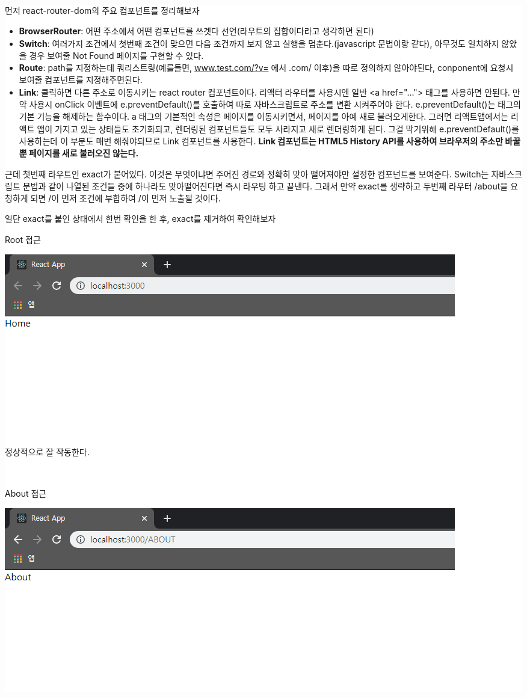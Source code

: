 먼저 react-router-dom의 주요 컴포넌트를 정리해보자

- **BrowserRouter**: 어떤 주소에서 어떤 컴포넌트를 쓰겟다 선언(라우트의 집합이다라고 생각하면 된다)
- **Switch**: 여러가지 조건에서 첫번째 조건이 맞으면 다음 조건까지 보지 않고 실행을 멈춘다.(javascript 문법이랑 같다), 아무것도 일치하지 않았을 경우 보여줄 Not Found 페이지를 구현할 수 있다.
- **Route**: path를 지정하는데 쿼리스트링(예를들면, www.test.com/?v= 에서 .com/ 이후)을 따로 정의하지 않아야된다, conponent에 요청시 보여줄 컴포넌트를 지정해주면된다.
- **Link**: 클릭하면 다른 주소로 이동시키는 react router 컴포넌트이다. 리액터 라우터를 사용시엔 일반 &lt;a href="..."&gt; 태그를 사용하면 안된다. 만약 사용시 onClick 이벤트에 e.preventDefault()를 호출하여 따로 자바스크립트로 주소를 변환 시켜주어야 한다. e.preventDefault()는 태그의 기본 기능을 해제하는 함수이다. a 태그의 기본적인 속성은 페이지를 이동시키면서, 페이지를 아예 새로 불러오게한다. 그러면 리액트앱에서는 리액트 앱이 가지고 있는 상태들도 초기화되고, 렌더링된 컴포넌트들도 모두 사라지고 새로 렌더링하게 된다. 그걸 막기위해 e.preventDefault()를 사용하는데 이 부분도 매번 해줘야되므로 Link 컴포넌트를 사용한다. **Link 컴포넌트는 HTML5 History API를 사용하여 브라우저의 주소만 바꿀뿐 페이지를 새로 불러오진 않는다.**


근데 첫번째 라우트인 exact가 붙어있다. 이것은 무엇이냐면 주어진 경로와 정확히 맞아 떨어져야만 설정한 컴포넌트를 보여준다. Switch는 자바스크립트 문법과 같이 나열된 조건들 중에 하나라도 맞아떨어진다면 즉시 라우팅 하고 끝낸다. 그래서 만약 exact를 생략하고 두번째 라우터 /about을 요청하게 되면 /이 먼저 조건에 부합하여 /이 먼저 노출될 것이다.

일단 exact를 붙인 상태에서 한번 확인을 한 후, exact를 제거하여 확인해보자

Root 접근

![react_router_home](/images/react/router_home.jpg "react_router_home")

정상적으로 잘 작동한다.

<br>

About 접근

![react_router_about](/images/react/router_about.jpg "react_router_about")
